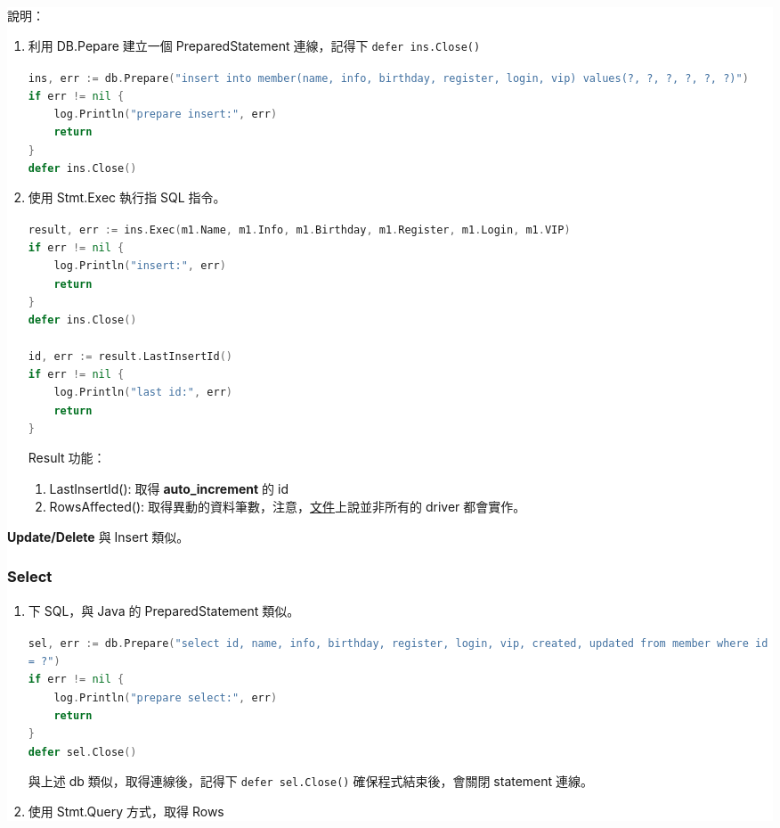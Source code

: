說明：

1. 利用 DB.Pepare 建立一個 PreparedStatement 連線，記得下 `defer ins.Close()`

    ```go { .line-numbers }
    ins, err := db.Prepare("insert into member(name, info, birthday, register, login, vip) values(?, ?, ?, ?, ?, ?)")
    if err != nil {
        log.Println("prepare insert:", err)
        return
    }
    defer ins.Close()
    ```

1. 使用 Stmt.Exec 執行指 SQL 指令。

    ```go { .line-numbers }
    result, err := ins.Exec(m1.Name, m1.Info, m1.Birthday, m1.Register, m1.Login, m1.VIP)
    if err != nil {
        log.Println("insert:", err)
        return
    }
    defer ins.Close()

    id, err := result.LastInsertId()
    if err != nil {
        log.Println("last id:", err)
        return
    }
    ```

    Result 功能：

    1. LastInsertId(): 取得 **auto_increment** 的 id
    1. RowsAffected(): 取得異動的資料筆數，注意，[文件](https://golang.org/pkg/database/sql/#Result)上說並非所有的 driver 都會實作。

**Update/Delete** 與 Insert 類似。

### Select

1. 下 SQL，與 Java 的 PreparedStatement 類似。

    ```go { .line-numbers }
    sel, err := db.Prepare("select id, name, info, birthday, register, login, vip, created, updated from member where id = ?")
    if err != nil {
        log.Println("prepare select:", err)
        return
    }
    defer sel.Close()
    ```

    與上述 db 類似，取得連線後，記得下 `defer sel.Close()` 確保程式結束後，會關閉 statement 連線。

1. 使用 Stmt.Query 方式，取得 Rows
